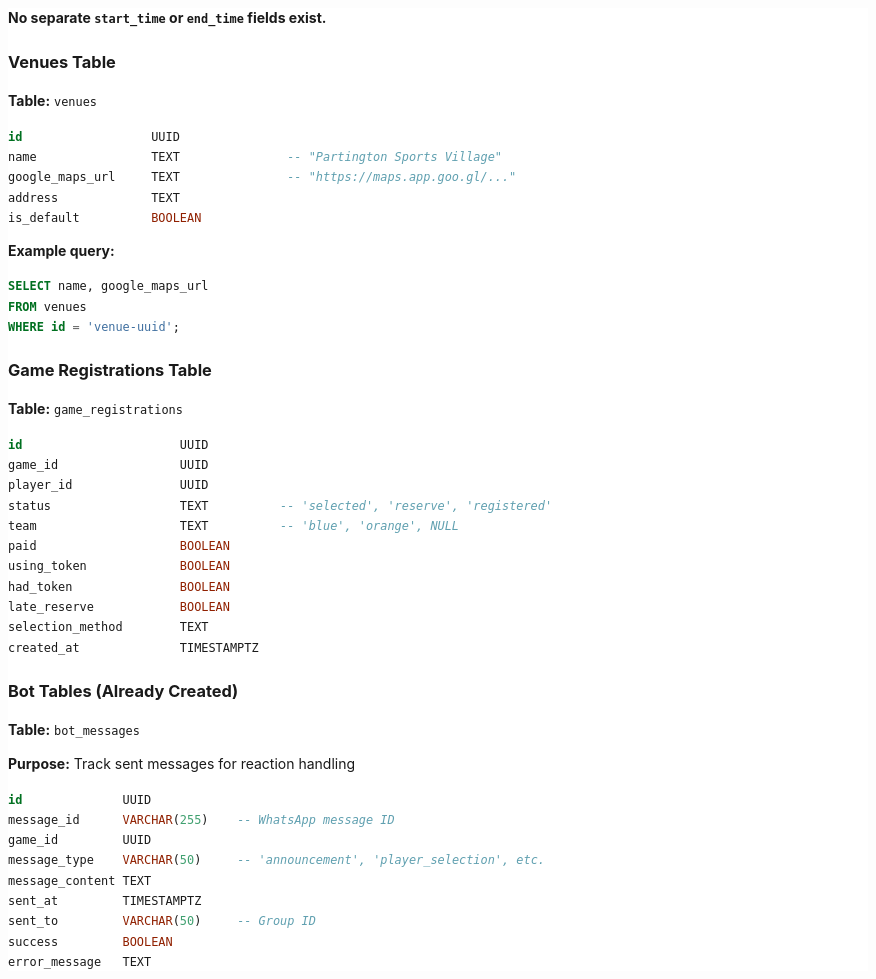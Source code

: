 **No separate `start_time` or `end_time` fields exist.**

### Venues Table

**Table:** `venues`

```sql
id                  UUID
name                TEXT               -- "Partington Sports Village"
google_maps_url     TEXT               -- "https://maps.app.goo.gl/..."
address             TEXT
is_default          BOOLEAN
```

**Example query:**
```sql
SELECT name, google_maps_url
FROM venues
WHERE id = 'venue-uuid';
```

### Game Registrations Table

**Table:** `game_registrations`

```sql
id                      UUID
game_id                 UUID
player_id               UUID
status                  TEXT          -- 'selected', 'reserve', 'registered'
team                    TEXT          -- 'blue', 'orange', NULL
paid                    BOOLEAN
using_token             BOOLEAN
had_token               BOOLEAN
late_reserve            BOOLEAN
selection_method        TEXT
created_at              TIMESTAMPTZ
```

### Bot Tables (Already Created)

**Table:** `bot_messages`

**Purpose:** Track sent messages for reaction handling

```sql
id              UUID
message_id      VARCHAR(255)    -- WhatsApp message ID
game_id         UUID
message_type    VARCHAR(50)     -- 'announcement', 'player_selection', etc.
message_content TEXT
sent_at         TIMESTAMPTZ
sent_to         VARCHAR(50)     -- Group ID
success         BOOLEAN
error_message   TEXT
```
